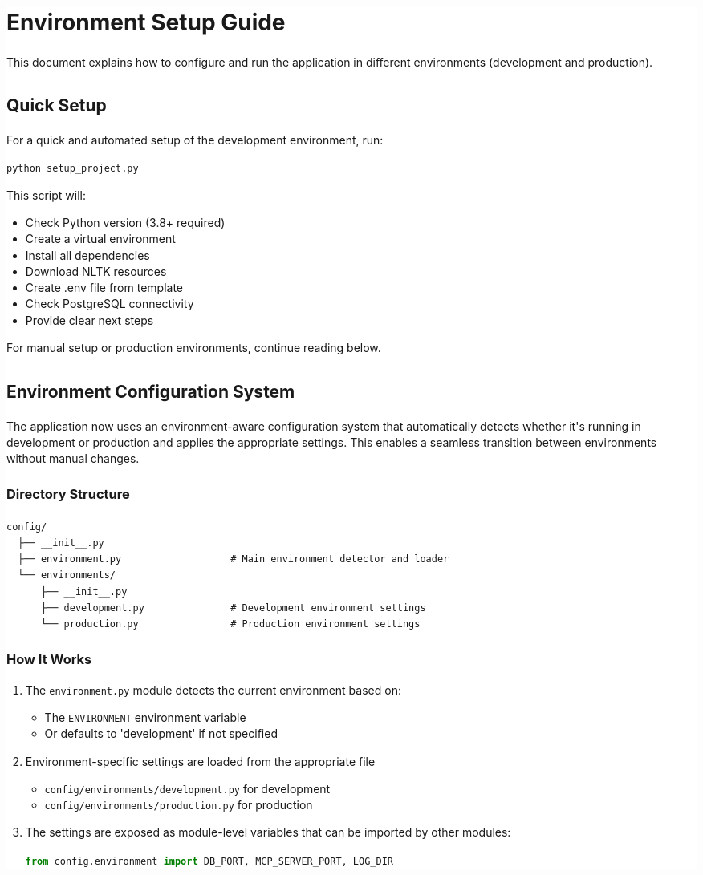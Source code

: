# Environment Setup Guide

This document explains how to configure and run the application in different environments (development and production).

## Quick Setup

For a quick and automated setup of the development environment, run:

```bash
python setup_project.py
```

This script will:
- Check Python version (3.8+ required)
- Create a virtual environment
- Install all dependencies
- Download NLTK resources
- Create .env file from template
- Check PostgreSQL connectivity
- Provide clear next steps

For manual setup or production environments, continue reading below.

## Environment Configuration System

The application now uses an environment-aware configuration system that automatically detects whether it's running in development or production and applies the appropriate settings. This enables a seamless transition between environments without manual changes.

### Directory Structure

```
config/
  ├── __init__.py
  ├── environment.py                   # Main environment detector and loader
  └── environments/
      ├── __init__.py 
      ├── development.py               # Development environment settings
      └── production.py                # Production environment settings
```

### How It Works

1. The `environment.py` module detects the current environment based on:
   - The `ENVIRONMENT` environment variable
   - Or defaults to 'development' if not specified

2. Environment-specific settings are loaded from the appropriate file
   - `config/environments/development.py` for development
   - `config/environments/production.py` for production

3. The settings are exposed as module-level variables that can be imported by other modules:
   ```python
   from config.environment import DB_PORT, MCP_SERVER_PORT, LOG_DIR
   ```

